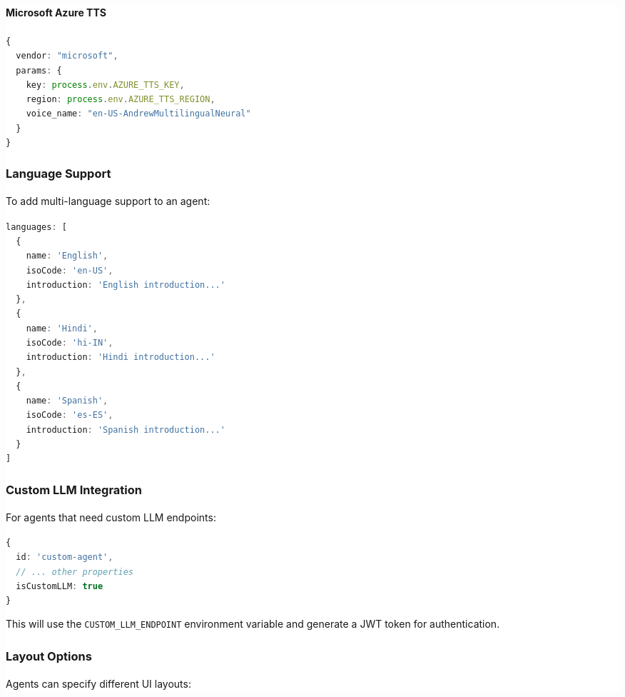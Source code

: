 #### Microsoft Azure TTS
```typescript
{
  vendor: "microsoft",
  params: {
    key: process.env.AZURE_TTS_KEY,
    region: process.env.AZURE_TTS_REGION,
    voice_name: "en-US-AndrewMultilingualNeural"
  }
}
```

### Language Support

To add multi-language support to an agent:

```typescript
languages: [
  {
    name: 'English',
    isoCode: 'en-US',
    introduction: 'English introduction...'
  },
  {
    name: 'Hindi',
    isoCode: 'hi-IN',
    introduction: 'Hindi introduction...'
  },
  {
    name: 'Spanish',
    isoCode: 'es-ES',
    introduction: 'Spanish introduction...'
  }
]
```

### Custom LLM Integration

For agents that need custom LLM endpoints:

```typescript
{
  id: 'custom-agent',
  // ... other properties
  isCustomLLM: true
}
```

This will use the `CUSTOM_LLM_ENDPOINT` environment variable and generate a JWT token for authentication.

### Layout Options

Agents can specify different UI layouts:
